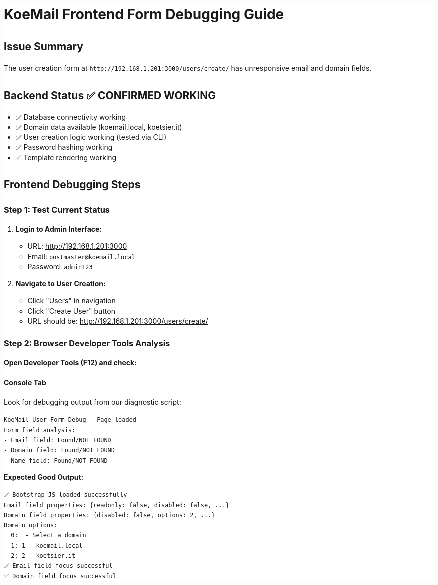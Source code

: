 # KoeMail Frontend Form Debugging Guide

## Issue Summary
The user creation form at `http://192.168.1.201:3000/users/create/` has unresponsive email and domain fields.

## Backend Status ✅ CONFIRMED WORKING
- ✅ Database connectivity working
- ✅ Domain data available (koemail.local, koetsier.it)  
- ✅ User creation logic working (tested via CLI)
- ✅ Password hashing working
- ✅ Template rendering working

## Frontend Debugging Steps

### Step 1: Test Current Status
1. **Login to Admin Interface:**
   - URL: http://192.168.1.201:3000
   - Email: `postmaster@koemail.local`
   - Password: `admin123`

2. **Navigate to User Creation:**
   - Click "Users" in navigation
   - Click "Create User" button
   - URL should be: http://192.168.1.201:3000/users/create/

### Step 2: Browser Developer Tools Analysis

**Open Developer Tools (F12) and check:**

#### Console Tab
Look for debugging output from our diagnostic script:
```
KoeMail User Form Debug - Page loaded
Form field analysis:
- Email field: Found/NOT FOUND
- Domain field: Found/NOT FOUND
- Name field: Found/NOT FOUND
```

**Expected Good Output:**
```
✅ Bootstrap JS loaded successfully
Email field properties: {readonly: false, disabled: false, ...}
Domain field properties: {disabled: false, options: 2, ...}
Domain options:
  0:  - Select a domain
  1: 1 - koemail.local
  2: 2 - koetsier.it
✅ Email field focus successful
✅ Domain field focus successful
```
